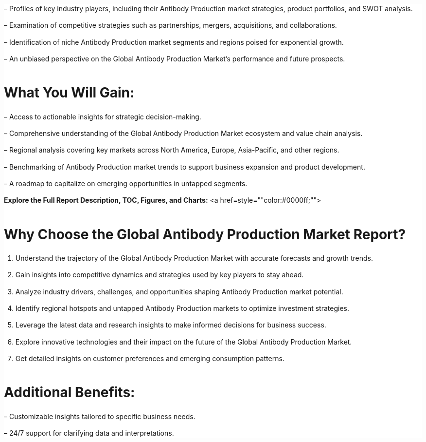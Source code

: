 – Profiles of key industry players, including their Antibody Production market strategies, product portfolios, and SWOT analysis.

– Examination of competitive strategies such as partnerships, mergers, acquisitions, and collaborations.

– Identification of niche Antibody Production market segments and regions poised for exponential growth.

– An unbiased perspective on the Global Antibody Production Market’s performance and future prospects.

# <strong>What You Will Gain:</strong>

– Access to actionable insights for strategic decision-making.

– Comprehensive understanding of the Global Antibody Production Market ecosystem and value chain analysis.

– Regional analysis covering key markets across North America, Europe, Asia-Pacific, and other regions.

– Benchmarking of Antibody Production market trends to support business expansion and product development.

– A roadmap to capitalize on emerging opportunities in untapped segments.

<strong>Explore the Full Report Description, TOC, Figures, and Charts:</strong>
<a href=style=""color:#0000ff;""></a>

# <strong>Why Choose the Global Antibody Production Market Report?</strong>

1. Understand the trajectory of the Global Antibody Production Market with accurate forecasts and growth trends.

2. Gain insights into competitive dynamics and strategies used by key players to stay ahead.

3. Analyze industry drivers, challenges, and opportunities shaping Antibody Production market potential.

4. Identify regional hotspots and untapped Antibody Production markets to optimize investment strategies.

5. Leverage the latest data and research insights to make informed decisions for business success.

6. Explore innovative technologies and their impact on the future of the Global Antibody Production Market.

7. Get detailed insights on customer preferences and emerging consumption patterns.

# <strong>Additional Benefits:</strong>

– Customizable insights tailored to specific business needs.

– 24/7 support for clarifying data and interpretations.
